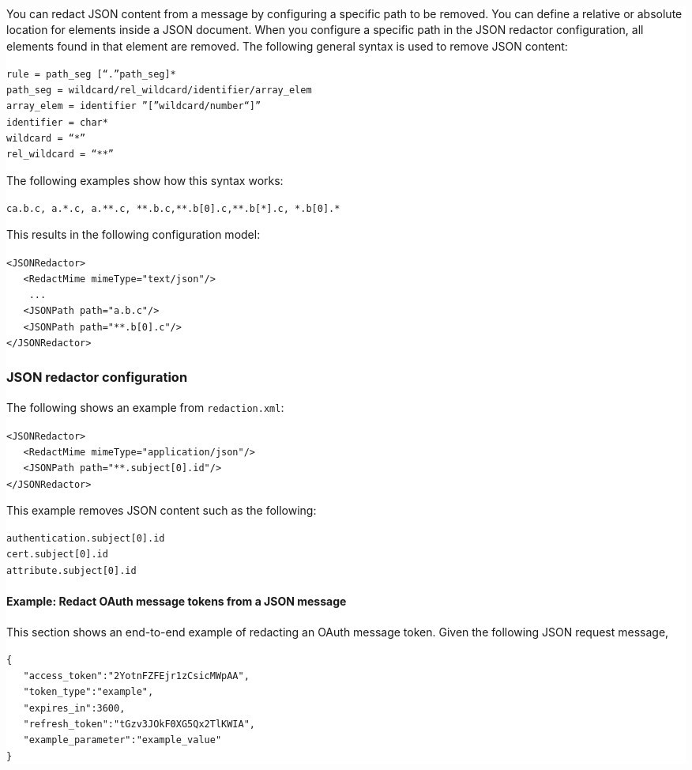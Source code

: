 You can redact JSON content from a message by configuring a specific path to be removed. You can define a relative or absolute location for elements inside a JSON document. When you configure a specific path in the JSON redactor configuration, all elements found in that element are removed. The following general syntax is used to remove JSON content:

```
rule = path_seg [“.”path_seg]*
path_seg = wildcard/rel_wildcard/identifier/array_elem
array_elem = identifier ”[”wildcard/number“]”
identifier = char*
wildcard = “*”
rel_wildcard = “**”
```

The following examples show how this syntax works:

```
ca.b.c, a.*.c, a.**.c, **.b.c,**.b[0].c,**.b[*].c, *.b[0].*
```

This results in the following configuration model:

```
<JSONRedactor>
   <RedactMime mimeType="text/json"/>
    ...
   <JSONPath path="a.b.c"/>
   <JSONPath path="**.b[0].c"/>
</JSONRedactor>
```

### JSON redactor configuration

The following shows an example from `redaction.xml`:

```
<JSONRedactor>
   <RedactMime mimeType="application/json"/>
   <JSONPath path="**.subject[0].id"/>
</JSONRedactor>
```

This example removes JSON content such as the following:

```
authentication.subject[0].id
cert.subject[0].id
attribute.subject[0].id
```

#### Example: Redact OAuth message tokens from a JSON message

This section shows an end-to-end example of redacting an OAuth message token. Given the following JSON request message,

```
{
   "access_token":"2YotnFZFEjr1zCsicMWpAA",
   "token_type":"example",
   "expires_in":3600,
   "refresh_token":"tGzv3JOkF0XG5Qx2TlKWIA",
   "example_parameter":"example_value"
}
```
